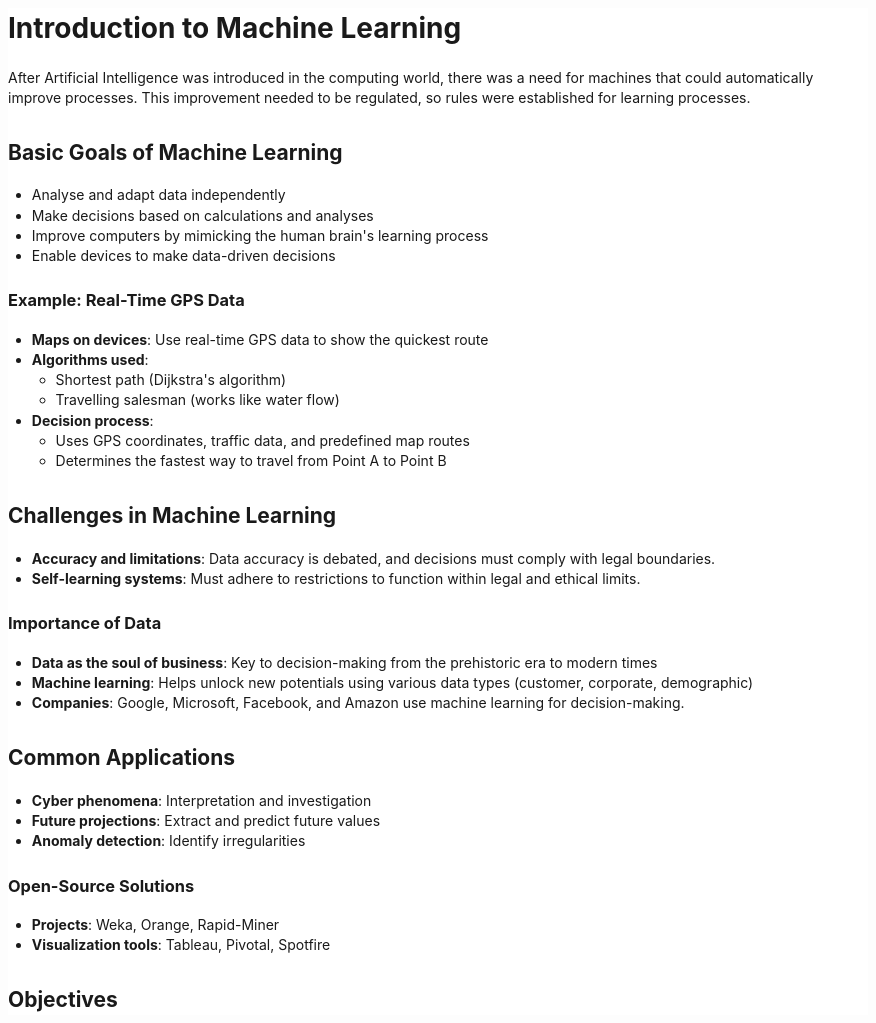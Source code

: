 # Introduction to Machine Learning

After Artificial Intelligence was introduced in the computing world, there was a need for machines that could automatically improve processes. This improvement needed to be regulated, so rules were established for learning processes.

## Basic Goals of Machine Learning

- Analyse and adapt data independently
- Make decisions based on calculations and analyses
- Improve computers by mimicking the human brain's learning process
- Enable devices to make data-driven decisions

### Example: Real-Time GPS Data

- **Maps on devices**: Use real-time GPS data to show the quickest route
- **Algorithms used**:
  - Shortest path (Dijkstra's algorithm)
  - Travelling salesman (works like water flow)
- **Decision process**:
  - Uses GPS coordinates, traffic data, and predefined map routes
  - Determines the fastest way to travel from Point A to Point B

## Challenges in Machine Learning

- **Accuracy and limitations**: Data accuracy is debated, and decisions must comply with legal boundaries.
- **Self-learning systems**: Must adhere to restrictions to function within legal and ethical limits.

### Importance of Data

- **Data as the soul of business**: Key to decision-making from the prehistoric era to modern times
- **Machine learning**: Helps unlock new potentials using various data types (customer, corporate, demographic)
- **Companies**: Google, Microsoft, Facebook, and Amazon use machine learning for decision-making.

## Common Applications

- **Cyber phenomena**: Interpretation and investigation
- **Future projections**: Extract and predict future values
- **Anomaly detection**: Identify irregularities

### Open-Source Solutions

- **Projects**: Weka, Orange, Rapid-Miner
- **Visualization tools**: Tableau, Pivotal, Spotfire

## Objectives
